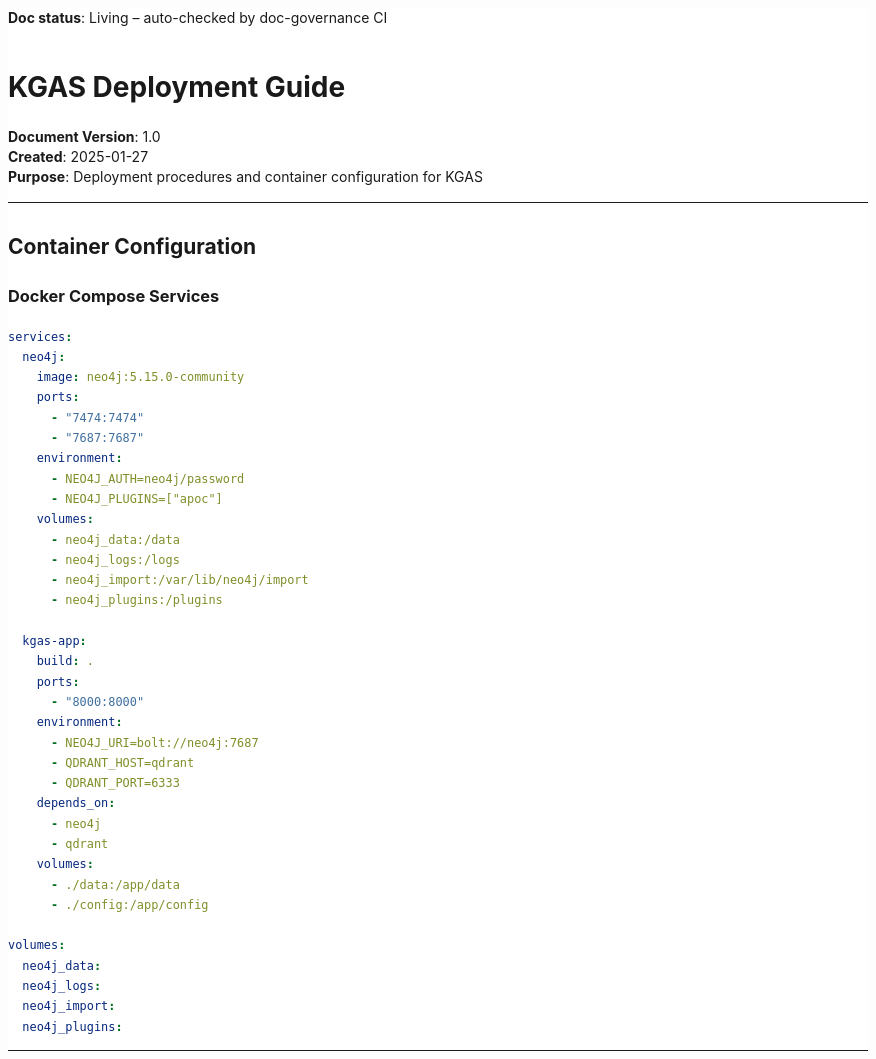 **Doc status**: Living – auto-checked by doc-governance CI

# KGAS Deployment Guide

**Document Version**: 1.0  
**Created**: 2025-01-27  
**Purpose**: Deployment procedures and container configuration for KGAS

---

## Container Configuration

### Docker Compose Services
```yaml
services:
  neo4j:
    image: neo4j:5.15.0-community
    ports:
      - "7474:7474"
      - "7687:7687"
    environment:
      - NEO4J_AUTH=neo4j/password
      - NEO4J_PLUGINS=["apoc"]
    volumes:
      - neo4j_data:/data
      - neo4j_logs:/logs
      - neo4j_import:/var/lib/neo4j/import
      - neo4j_plugins:/plugins

  kgas-app:
    build: .
    ports:
      - "8000:8000"
    environment:
      - NEO4J_URI=bolt://neo4j:7687
      - QDRANT_HOST=qdrant
      - QDRANT_PORT=6333
    depends_on:
      - neo4j
      - qdrant
    volumes:
      - ./data:/app/data
      - ./config:/app/config

volumes:
  neo4j_data:
  neo4j_logs:
  neo4j_import:
  neo4j_plugins:
```

---